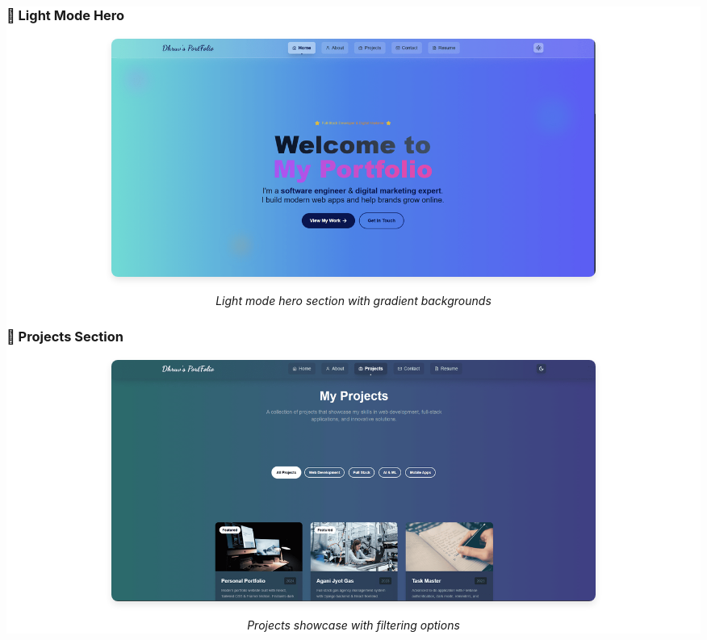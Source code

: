 ### 🌟 Light Mode Hero
<div align="center">
  <img src="preview/hero_light.png" alt="Light Mode Hero Section" width="600" style="border-radius: 8px; box-shadow: 0 4px 8px rgba(0,0,0,0.1);">
  <p><em>Light mode hero section with gradient backgrounds</em></p>
</div>

### 💼 Projects Section
<div align="center">
  <img src="preview/projects.png" alt="Projects Overview" width="600" style="border-radius: 8px; box-shadow: 0 4px 8px rgba(0,0,0,0.1);">
  <p><em>Projects showcase with filtering options</em></p>
</div>
